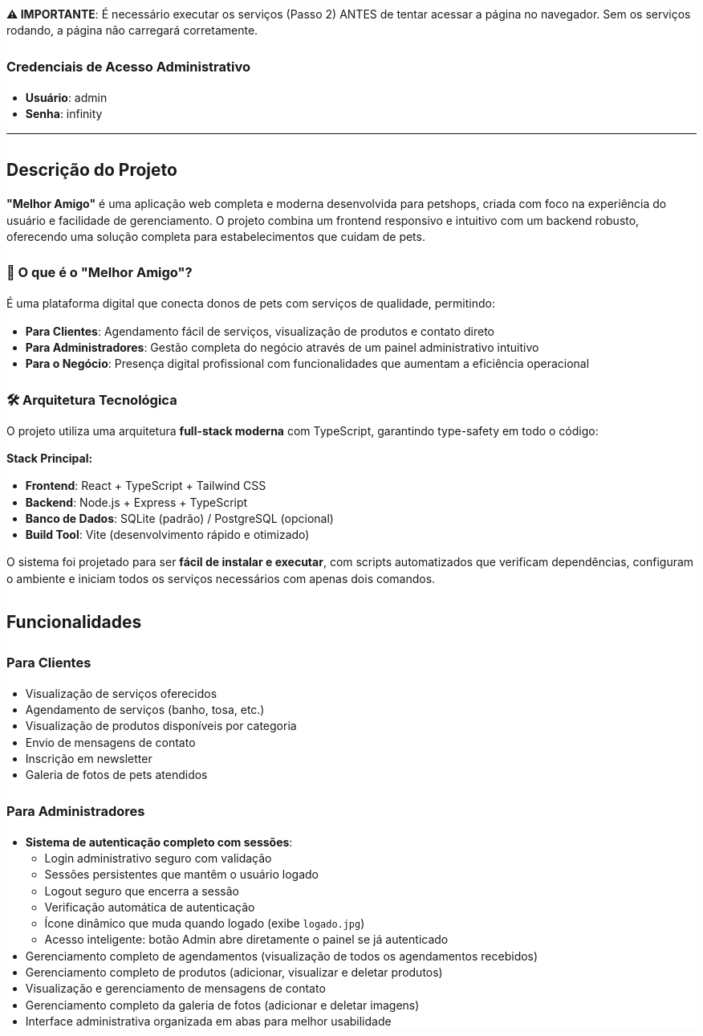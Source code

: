 **⚠️ IMPORTANTE**: É necessário executar os serviços (Passo 2) ANTES de tentar acessar a página no navegador. Sem os serviços rodando, a página não carregará corretamente.

### Credenciais de Acesso Administrativo
- **Usuário**: admin
- **Senha**: infinity

---

## Descrição do Projeto

**"Melhor Amigo"** é uma aplicação web completa e moderna desenvolvida para petshops, criada com foco na experiência do usuário e facilidade de gerenciamento. O projeto combina um frontend responsivo e intuitivo com um backend robusto, oferecendo uma solução completa para estabelecimentos que cuidam de pets.

### 🎯 O que é o "Melhor Amigo"?
É uma plataforma digital que conecta donos de pets com serviços de qualidade, permitindo:
- **Para Clientes**: Agendamento fácil de serviços, visualização de produtos e contato direto
- **Para Administradores**: Gestão completa do negócio através de um painel administrativo intuitivo
- **Para o Negócio**: Presença digital profissional com funcionalidades que aumentam a eficiência operacional

### 🛠️ Arquitetura Tecnológica
O projeto utiliza uma arquitetura **full-stack moderna** com TypeScript, garantindo type-safety em todo o código:

**Stack Principal:**
- **Frontend**: React + TypeScript + Tailwind CSS
- **Backend**: Node.js + Express + TypeScript  
- **Banco de Dados**: SQLite (padrão) / PostgreSQL (opcional)
- **Build Tool**: Vite (desenvolvimento rápido e otimizado)

O sistema foi projetado para ser **fácil de instalar e executar**, com scripts automatizados que verificam dependências, configuram o ambiente e iniciam todos os serviços necessários com apenas dois comandos.

## Funcionalidades

### Para Clientes
- Visualização de serviços oferecidos
- Agendamento de serviços (banho, tosa, etc.)
- Visualização de produtos disponíveis por categoria
- Envio de mensagens de contato
- Inscrição em newsletter
- Galeria de fotos de pets atendidos

### Para Administradores
- **Sistema de autenticação completo com sessões**:
  - Login administrativo seguro com validação
  - Sessões persistentes que mantêm o usuário logado
  - Logout seguro que encerra a sessão
  - Verificação automática de autenticação
  - Ícone dinâmico que muda quando logado (exibe `logado.jpg`)
  - Acesso inteligente: botão Admin abre diretamente o painel se já autenticado
- Gerenciamento completo de agendamentos (visualização de todos os agendamentos recebidos)
- Gerenciamento completo de produtos (adicionar, visualizar e deletar produtos)
- Visualização e gerenciamento de mensagens de contato
- Gerenciamento completo da galeria de fotos (adicionar e deletar imagens)
- Interface administrativa organizada em abas para melhor usabilidade
